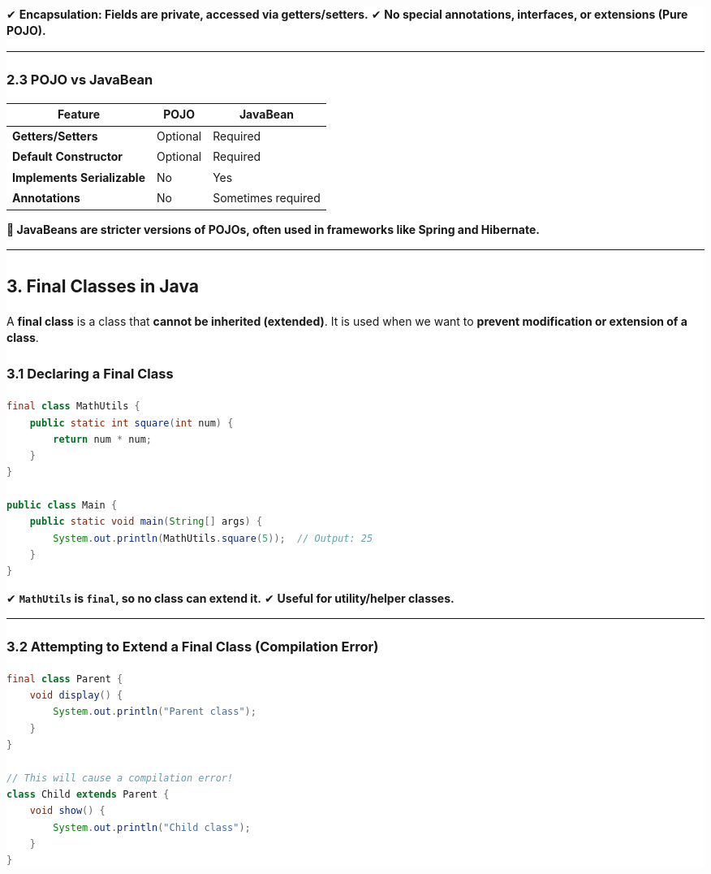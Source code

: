 ✔ **Encapsulation: Fields are private, accessed via getters/setters.**
✔ **No special annotations, interfaces, or extensions (Pure POJO).**

---

### 2.3 POJO vs JavaBean

| Feature                     | POJO     | JavaBean           |
| --------------------------- | -------- | ------------------ |
| **Getters/Setters**         | Optional | Required           |
| **Default Constructor**     | Optional | Required           |
| **Implements Serializable** | No       | Yes                |
| **Annotations**             | No       | Sometimes required |

**🔹 JavaBeans are stricter versions of POJOs, often used in frameworks like Spring and Hibernate.**

---

## 3. Final Classes in Java

A **final class** is a class that **cannot be inherited (extended)**. It is used when we want to **prevent modification or extension of a class**.

### 3.1 Declaring a Final Class

```java
final class MathUtils {
    public static int square(int num) {
        return num * num;
    }
}

public class Main {
    public static void main(String[] args) {
        System.out.println(MathUtils.square(5));  // Output: 25
    }
}
```

✔ **`MathUtils` is `final`, so no class can extend it.**
✔ **Useful for utility/helper classes.**

---

### 3.2 Attempting to Extend a Final Class (Compilation Error)

```java
final class Parent {
    void display() {
        System.out.println("Parent class");
    }
}

// This will cause a compilation error!
class Child extends Parent {
    void show() {
        System.out.println("Child class");
    }
}
```
